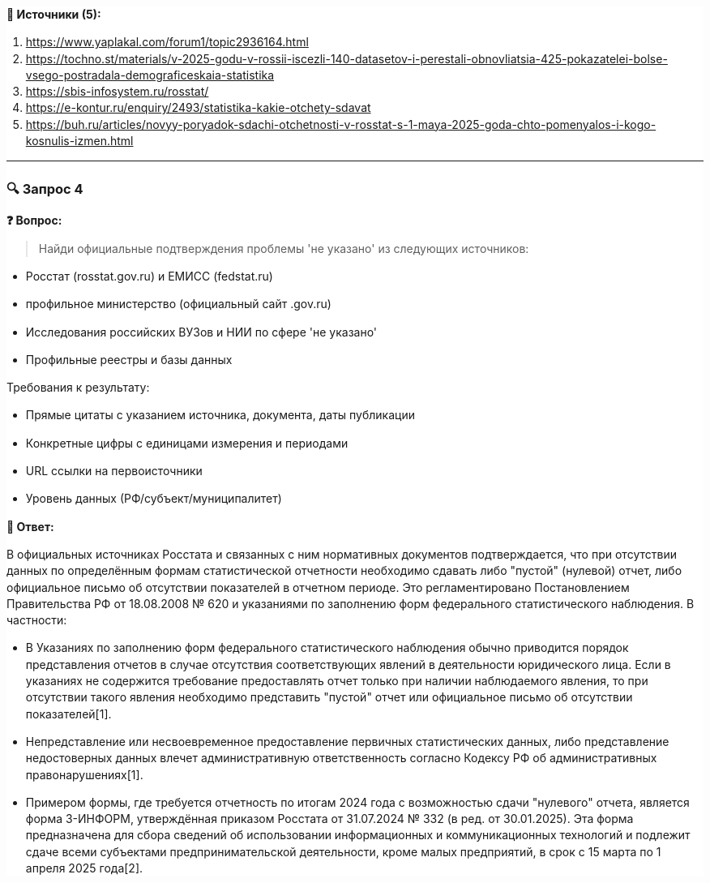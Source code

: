 **🔗 Источники (5):**

1. https://www.yaplakal.com/forum1/topic2936164.html
2. https://tochno.st/materials/v-2025-godu-v-rossii-iscezli-140-datasetov-i-perestali-obnovliatsia-425-pokazatelei-bolse-vsego-postradala-demograficeskaia-statistika
3. https://sbis-infosystem.ru/rosstat/
4. https://e-kontur.ru/enquiry/2493/statistika-kakie-otchety-sdavat
5. https://buh.ru/articles/novyy-poryadok-sdachi-otchetnosti-v-rosstat-s-1-maya-2025-goda-chto-pomenyalos-i-kogo-kosnulis-izmen.html

---

### 🔍 Запрос 4

**❓ Вопрос:**

> Найди официальные подтверждения проблемы 'не указано' из следующих источников:

- Росстат (rosstat.gov.ru) и ЕМИСС (fedstat.ru)

- профильное министерство (официальный сайт .gov.ru)

- Исследования российских ВУЗов и НИИ по сфере 'не указано'

- Профильные реестры и базы данных



Требования к результату:

- Прямые цитаты с указанием источника, документа, даты публикации

- Конкретные цифры с единицами измерения и периодами

- URL ссылки на первоисточники

- Уровень данных (РФ/субъект/муниципалитет)

**💬 Ответ:**

В официальных источниках Росстата и связанных с ним нормативных документов подтверждается, что при отсутствии данных по определённым формам статистической отчетности необходимо сдавать либо "пустой" (нулевой) отчет, либо официальное письмо об отсутствии показателей в отчетном периоде. Это регламентировано Постановлением Правительства РФ от 18.08.2008 № 620 и указаниями по заполнению форм федерального статистического наблюдения. В частности:

- В Указаниях по заполнению форм федерального статистического наблюдения обычно приводится порядок представления отчетов в случае отсутствия соответствующих явлений в деятельности юридического лица. Если в указаниях не содержится требование предоставлять отчет только при наличии наблюдаемого явления, то при отсутствии такого явления необходимо представить "пустой" отчет или официальное письмо об отсутствии показателей[1].

- Непредставление или несвоевременное предоставление первичных статистических данных, либо представление недостоверных данных влечет административную ответственность согласно Кодексу РФ об административных правонарушениях[1].

- Примером формы, где требуется отчетность по итогам 2024 года с возможностью сдачи "нулевого" отчета, является форма 3-ИНФОРМ, утверждённая приказом Росстата от 31.07.2024 № 332 (в ред. от 30.01.2025). Эта форма предназначена для сбора сведений об использовании информационных и коммуникационных технологий и подлежит сдаче всеми субъектами предпринимательской деятельности, кроме малых предприятий, в срок с 15 марта по 1 апреля 2025 года[2].
